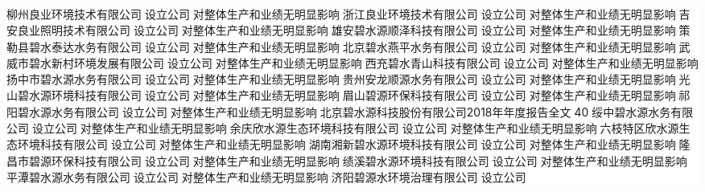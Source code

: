 柳州良业环境技术有限公司
设立公司
对整体生产和业绩无明显影响
浙江良业环境技术有限公司
设立公司
对整体生产和业绩无明显影响
吉安良业照明技术有限公司
设立公司
对整体生产和业绩无明显影响
雄安碧水源顺泽科技有限公司
设立公司
对整体生产和业绩无明显影响
策勒县碧水泰达水务有限公司
设立公司
对整体生产和业绩无明显影响
北京碧水燕平水务有限公司
设立公司
对整体生产和业绩无明显影响
武威市碧水新村环境发展有限公司
设立公司
对整体生产和业绩无明显影响
西充碧水青山科技有限公司
设立公司
对整体生产和业绩无明显影响
扬中市碧水源水务有限公司
设立公司
对整体生产和业绩无明显影响
贵州安龙顺源水务有限公司
设立公司
对整体生产和业绩无明显影响
光山碧水源环境科技有限公司
设立公司
对整体生产和业绩无明显影响
眉山碧源环保科技有限公司
设立公司
对整体生产和业绩无明显影响
祁阳碧水源水务有限公司
设立公司
对整体生产和业绩无明显影响
北京碧水源科技股份有限公司2018年年度报告全文
40
绥中碧水源水务有限公司
设立公司
对整体生产和业绩无明显影响
余庆欣水源生态环境科技有限公司
设立公司
对整体生产和业绩无明显影响
六枝特区欣水源生态环境科技有限公司
设立公司
对整体生产和业绩无明显影响
湖南湘新碧水源环境科技有限公司
设立公司
对整体生产和业绩无明显影响
隆昌市碧源环保科技有限公司
设立公司
对整体生产和业绩无明显影响
绩溪碧水源环境科技有限公司
设立公司
对整体生产和业绩无明显影响
平潭碧水源水务有限公司
设立公司
对整体生产和业绩无明显影响
济阳碧源水环境治理有限公司
设立公司